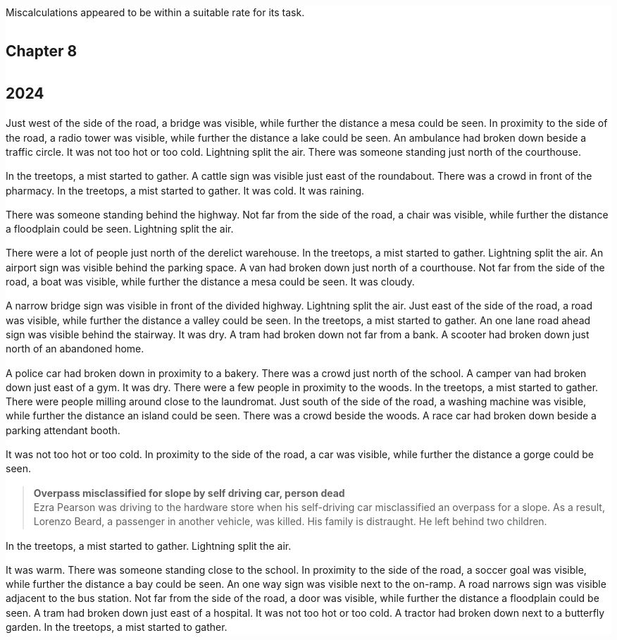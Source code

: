 Miscalculations appeared to be within a suitable rate for its task.  

  
## Chapter 8  
  
## 2024  
Just west of the side of the road, a bridge was visible, while further the distance a mesa could be seen. In proximity to the side of the road, a radio tower was visible, while further the distance a lake could be seen. An ambulance had broken down beside a traffic circle. It was not too hot or too cold. Lightning split the air. There was someone standing just north of the courthouse.  

In the treetops, a mist started to gather. A cattle sign was visible just east of the roundabout. There was a crowd in front of the pharmacy. In the treetops, a mist started to gather. It was cold. It was raining.  

There was someone standing behind the highway. Not far from the side of the road, a chair was visible, while further the distance a floodplain could be seen. Lightning split the air.  

There were a lot of people just north of the derelict warehouse. In the treetops, a mist started to gather. Lightning split the air. An airport sign was visible behind the parking space. A van had broken down just north of a courthouse. Not far from the side of the road, a boat was visible, while further the distance a mesa could be seen. It was cloudy.  

A narrow bridge sign was visible in front of the divided highway. Lightning split the air. Just east of the side of the road, a road was visible, while further the distance a valley could be seen. In the treetops, a mist started to gather. An one lane road ahead sign was visible behind the stairway. It was dry. A tram had broken down not far from a bank. A scooter had broken down just north of an abandoned home.  

A police car had broken down in proximity to a bakery. There was a crowd just north of the school. A camper van had broken down just east of a gym. It was dry. There were a few people in proximity to the woods. In the treetops, a mist started to gather. There were people milling around close to the laundromat. Just south of the side of the road, a washing machine was visible, while further the distance an island could be seen. There was a crowd beside the woods. A race car had broken down beside a parking attendant booth.  

It was not too hot or too cold. In proximity to the side of the road, a car was visible, while further the distance a gorge could be seen.  

 

  
>  **Overpass misclassified for slope by self driving car, person dead**    
Ezra Pearson was driving to the hardware store when his self-driving car misclassified an overpass for a slope. As a result, Lorenzo Beard, a passenger in another vehicle, was killed. His family is distraught. He left behind two children.  

In the treetops, a mist started to gather. Lightning split the air.  

It was warm. There was someone standing close to the school. In proximity to the side of the road, a soccer goal was visible, while further the distance a bay could be seen. An one way sign was visible next to the on-ramp. A road narrows sign was visible adjacent to the bus station. Not far from the side of the road, a door was visible, while further the distance a floodplain could be seen. A tram had broken down just east of a hospital. It was not too hot or too cold. A tractor had broken down next to a butterfly garden. In the treetops, a mist started to gather.  
